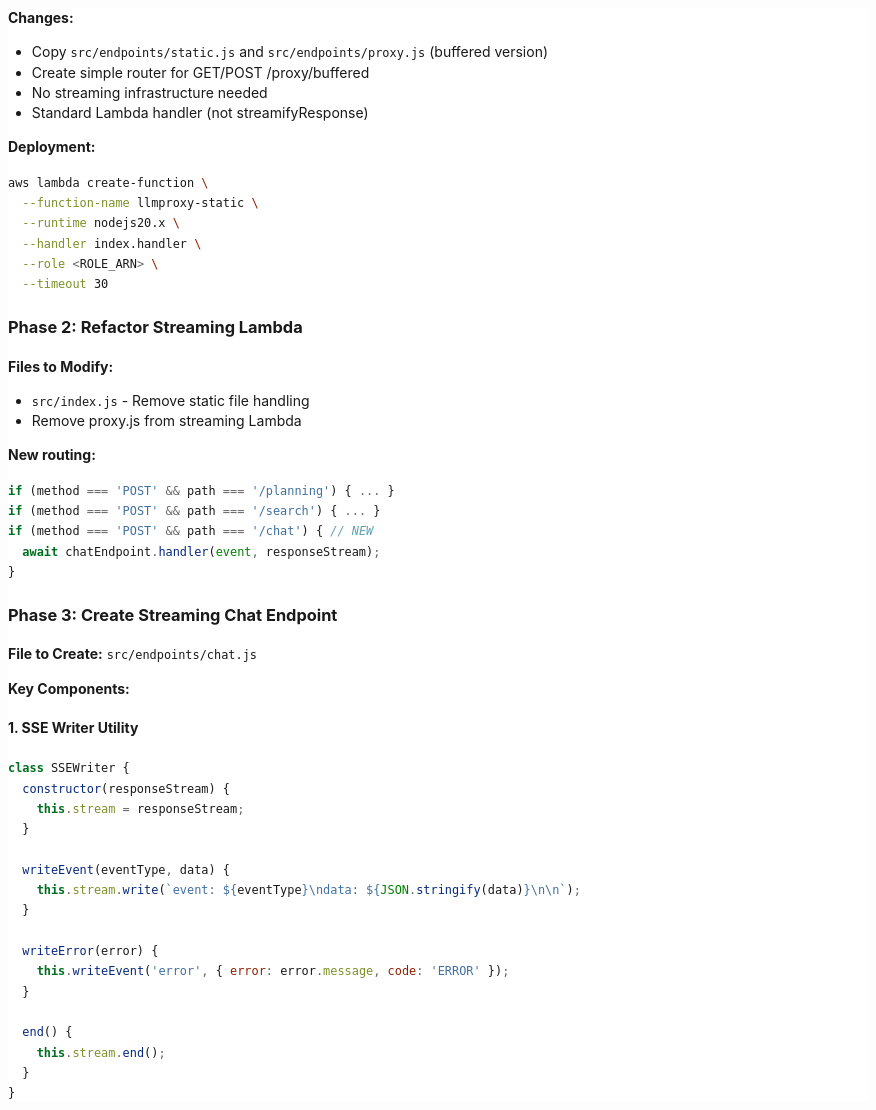 **Changes:**
- Copy `src/endpoints/static.js` and `src/endpoints/proxy.js` (buffered version)
- Create simple router for GET/POST /proxy/buffered
- No streaming infrastructure needed
- Standard Lambda handler (not streamifyResponse)

**Deployment:**
```bash
aws lambda create-function \
  --function-name llmproxy-static \
  --runtime nodejs20.x \
  --handler index.handler \
  --role <ROLE_ARN> \
  --timeout 30
```

### Phase 2: Refactor Streaming Lambda

**Files to Modify:**
- `src/index.js` - Remove static file handling
- Remove proxy.js from streaming Lambda

**New routing:**
```javascript
if (method === 'POST' && path === '/planning') { ... }
if (method === 'POST' && path === '/search') { ... }
if (method === 'POST' && path === '/chat') { // NEW
  await chatEndpoint.handler(event, responseStream);
}
```

### Phase 3: Create Streaming Chat Endpoint

**File to Create:** `src/endpoints/chat.js`

**Key Components:**

#### 1. SSE Writer Utility
```javascript
class SSEWriter {
  constructor(responseStream) {
    this.stream = responseStream;
  }
  
  writeEvent(eventType, data) {
    this.stream.write(`event: ${eventType}\ndata: ${JSON.stringify(data)}\n\n`);
  }
  
  writeError(error) {
    this.writeEvent('error', { error: error.message, code: 'ERROR' });
  }
  
  end() {
    this.stream.end();
  }
}
```
